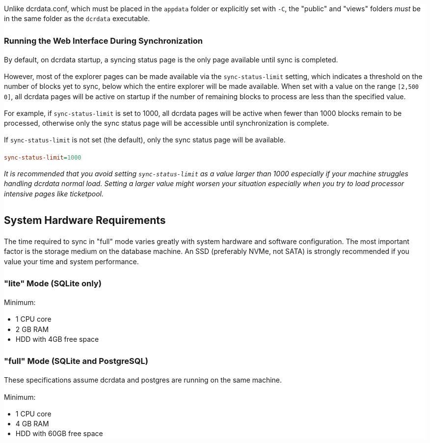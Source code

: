 Unlike dcrdata.conf, which must be placed in the `appdata` folder or explicitly
set with `-C`, the "public" and "views" folders _must_ be in the same folder as
the `dcrdata` executable.

### Running the Web Interface During Synchronization

By default, on dcrdata startup, a syncing status page is the only page available
until sync is completed.

However, most of the explorer pages can be made available via the
`sync-status-limit` setting, which indicates a threshold on the number of blocks
yet to sync, below which the entire explorer will be made available. When set
with a value on the range `[2,5000]`, all dcrdata pages will be active on
startup if the number of remaining blocks to process are less than the specified
value.

For example, if `sync-status-limit` is set to 1000, all dcrdata pages will be
active when fewer than 1000 blocks remain to be processed, otherwise only the
sync status page will be accessible until synchronization is complete.

If `sync-status-limit` is not set (the default), only the sync status page will
be available.

```ini
sync-status-limit=1000
```

_It is recommended that you avoid setting `sync-status-limit` as a value larger than
1000 especially if your machine struggles handling dcrdata normal load. Setting a
larger value might worsen your situation especially when you try to load processor
intensive pages like ticketpool._

## System Hardware Requirements

The time required to sync in "full" mode varies greatly with system hardware and
software configuration. The most important factor is the storage medium on the
database machine. An SSD (preferably NVMe, not SATA) is strongly recommended if
you value your time and system performance.

### "lite" Mode (SQLite only)

Minimum:

- 1 CPU core
- 2 GB RAM
- HDD with 4GB free space

### "full" Mode (SQLite and PostgreSQL)

These specifications assume dcrdata and postgres are running on the same machine.

Minimum:

- 1 CPU core
- 4 GB RAM
- HDD with 60GB free space
